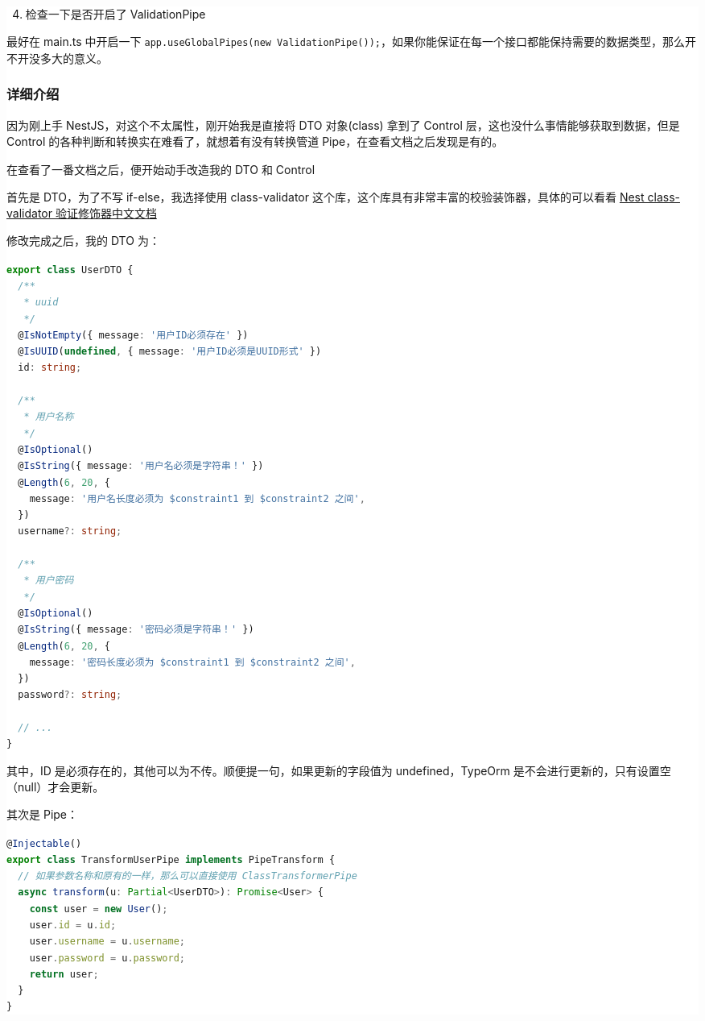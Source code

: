 4. 检查一下是否开启了 ValidationPipe

最好在 main.ts 中开启一下 `app.useGlobalPipes(new ValidationPipe());`，如果你能保证在每一个接口都能保持需要的数据类型，那么开不开没多大的意义。

### 详细介绍

因为刚上手 NestJS，对这个不太属性，刚开始我是直接将 DTO 对象(class) 拿到了 Control 层，这也没什么事情能够获取到数据，但是 Control 的各种判断和转换实在难看了，就想着有没有转换管道 Pipe，在查看文档之后发现是有的。

在查看了一番文档之后，便开始动手改造我的 DTO 和 Control

首先是 DTO，为了不写 if-else，我选择使用 class-validator 这个库，这个库具有非常丰富的校验装饰器，具体的可以看看 [Nest class-validator 验证修饰器中文文档](https://blog.csdn.net/qq_38734862/article/details/117265394)

修改完成之后，我的 DTO 为：

```ts
export class UserDTO {
  /**
   * uuid
   */
  @IsNotEmpty({ message: '用户ID必须存在' })
  @IsUUID(undefined, { message: '用户ID必须是UUID形式' })
  id: string;

  /**
   * 用户名称
   */
  @IsOptional()
  @IsString({ message: '用户名必须是字符串！' })
  @Length(6, 20, {
    message: '用户名长度必须为 $constraint1 到 $constraint2 之间',
  })
  username?: string;

  /**
   * 用户密码
   */
  @IsOptional()
  @IsString({ message: '密码必须是字符串！' })
  @Length(6, 20, {
    message: '密码长度必须为 $constraint1 到 $constraint2 之间',
  })
  password?: string;

  // ...
}
```

其中，ID 是必须存在的，其他可以为不传。顺便提一句，如果更新的字段值为 undefined，TypeOrm 是不会进行更新的，只有设置空（null）才会更新。

其次是 Pipe：

```ts
@Injectable()
export class TransformUserPipe implements PipeTransform {
  // 如果参数名称和原有的一样，那么可以直接使用 ClassTransformerPipe
  async transform(u: Partial<UserDTO>): Promise<User> {
    const user = new User();
    user.id = u.id;
    user.username = u.username;
    user.password = u.password;
    return user;
  }
}
```
